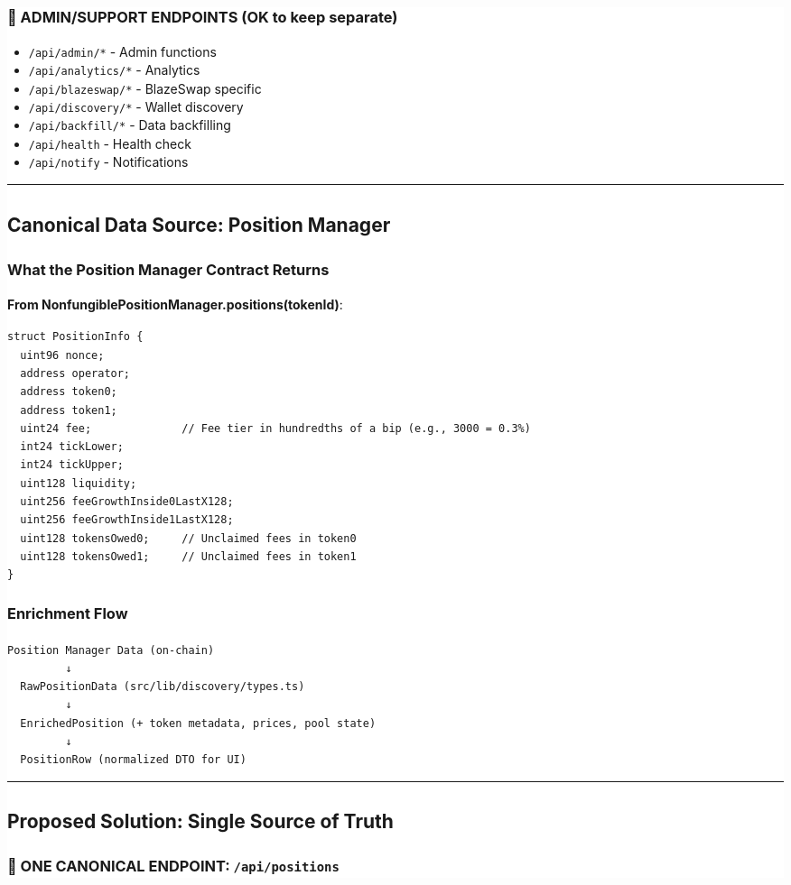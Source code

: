 
### 🔵 ADMIN/SUPPORT ENDPOINTS (OK to keep separate)

- `/api/admin/*` - Admin functions
- `/api/analytics/*` - Analytics
- `/api/blazeswap/*` - BlazeSwap specific
- `/api/discovery/*` - Wallet discovery
- `/api/backfill/*` - Data backfilling
- `/api/health` - Health check
- `/api/notify` - Notifications

---

## Canonical Data Source: Position Manager

### What the Position Manager Contract Returns

**From NonfungiblePositionManager.positions(tokenId)**:
```solidity
struct PositionInfo {
  uint96 nonce;
  address operator;
  address token0;
  address token1;
  uint24 fee;              // Fee tier in hundredths of a bip (e.g., 3000 = 0.3%)
  int24 tickLower;
  int24 tickUpper;
  uint128 liquidity;
  uint256 feeGrowthInside0LastX128;
  uint256 feeGrowthInside1LastX128;
  uint128 tokensOwed0;     // Unclaimed fees in token0
  uint128 tokensOwed1;     // Unclaimed fees in token1
}
```

### Enrichment Flow

```
Position Manager Data (on-chain)
         ↓
  RawPositionData (src/lib/discovery/types.ts)
         ↓
  EnrichedPosition (+ token metadata, prices, pool state)
         ↓
  PositionRow (normalized DTO for UI)
```

---

## Proposed Solution: Single Source of Truth

### 🎯 ONE CANONICAL ENDPOINT: `/api/positions`
